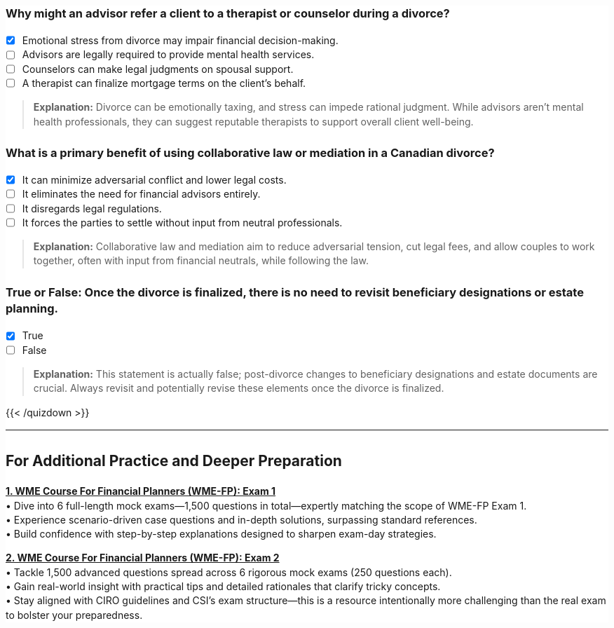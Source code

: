 

### Why might an advisor refer a client to a therapist or counselor during a divorce?

- [x] Emotional stress from divorce may impair financial decision-making.
- [ ] Advisors are legally required to provide mental health services.
- [ ] Counselors can make legal judgments on spousal support.
- [ ] A therapist can finalize mortgage terms on the client’s behalf.

> **Explanation:** Divorce can be emotionally taxing, and stress can impede rational judgment. While advisors aren’t mental health professionals, they can suggest reputable therapists to support overall client well-being.



### What is a primary benefit of using collaborative law or mediation in a Canadian divorce?

- [x] It can minimize adversarial conflict and lower legal costs.
- [ ] It eliminates the need for financial advisors entirely.
- [ ] It disregards legal regulations.
- [ ] It forces the parties to settle without input from neutral professionals.

> **Explanation:** Collaborative law and mediation aim to reduce adversarial tension, cut legal fees, and allow couples to work together, often with input from financial neutrals, while following the law.



### True or False: Once the divorce is finalized, there is no need to revisit beneficiary designations or estate planning.

- [x] True
- [ ] False

> **Explanation:** This statement is actually false; post-divorce changes to beneficiary designations and estate documents are crucial. Always revisit and potentially revise these elements once the divorce is finalized.

{{< /quizdown >}}

---

## For Additional Practice and Deeper Preparation

**[1. WME Course For Financial Planners (WME-FP): Exam 1](https://www.udemy.com/course/csi-wme-fp-exam1/?referralCode=1A23C67E56971C0A73D5)**  
• Dive into 6 full-length mock exams—1,500 questions in total—expertly matching the scope of WME-FP Exam 1.  
• Experience scenario-driven case questions and in-depth solutions, surpassing standard references.  
• Build confidence with step-by-step explanations designed to sharpen exam-day strategies.

**[2. WME Course For Financial Planners (WME-FP): Exam 2](https://www.udemy.com/course/csi-wme-fp-exam2/?referralCode=25879CCDED7B7905BBA8)**  
• Tackle 1,500 advanced questions spread across 6 rigorous mock exams (250 questions each).  
• Gain real-world insight with practical tips and detailed rationales that clarify tricky concepts.  
• Stay aligned with CIRO guidelines and CSI’s exam structure—this is a resource intentionally more challenging than the real exam to bolster your preparedness.
